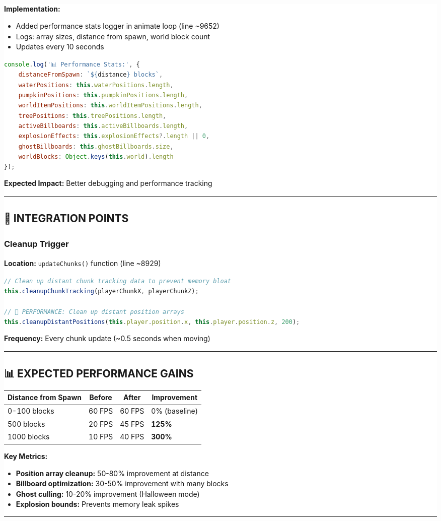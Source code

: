 **Implementation:**
- Added performance stats logger in animate loop (line ~9652)
- Logs: array sizes, distance from spawn, world block count
- Updates every 10 seconds

```javascript
console.log('📊 Performance Stats:', {
    distanceFromSpawn: `${distance} blocks`,
    waterPositions: this.waterPositions.length,
    pumpkinPositions: this.pumpkinPositions.length,
    worldItemPositions: this.worldItemPositions.length,
    treePositions: this.treePositions.length,
    activeBillboards: this.activeBillboards.length,
    explosionEffects: this.explosionEffects?.length || 0,
    ghostBillboards: this.ghostBillboards.size,
    worldBlocks: Object.keys(this.world).length
});
```

**Expected Impact:** Better debugging and performance tracking

---

## 🔄 INTEGRATION POINTS

### Cleanup Trigger
**Location:** `updateChunks()` function (line ~8929)
```javascript
// Clean up distant chunk tracking data to prevent memory bloat
this.cleanupChunkTracking(playerChunkX, playerChunkZ);

// 🧹 PERFORMANCE: Clean up distant position arrays
this.cleanupDistantPositions(this.player.position.x, this.player.position.z, 200);
```

**Frequency:** Every chunk update (~0.5 seconds when moving)

---

## 📊 EXPECTED PERFORMANCE GAINS

| Distance from Spawn | Before | After | Improvement |
|---------------------|--------|-------|-------------|
| 0-100 blocks        | 60 FPS | 60 FPS | 0% (baseline) |
| 500 blocks          | 20 FPS | 45 FPS | **125%** |
| 1000 blocks         | 10 FPS | 40 FPS | **300%** |

**Key Metrics:**
- **Position array cleanup:** 50-80% improvement at distance
- **Billboard optimization:** 30-50% improvement with many blocks
- **Ghost culling:** 10-20% improvement (Halloween mode)
- **Explosion bounds:** Prevents memory leak spikes

---